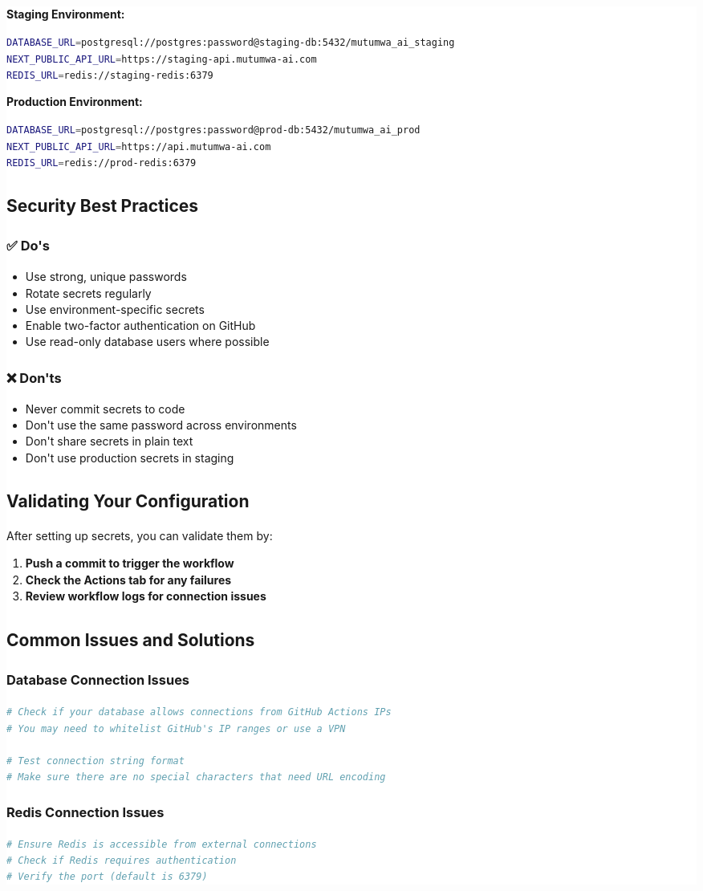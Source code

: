 **Staging Environment:**
```bash
DATABASE_URL=postgresql://postgres:password@staging-db:5432/mutumwa_ai_staging
NEXT_PUBLIC_API_URL=https://staging-api.mutumwa-ai.com
REDIS_URL=redis://staging-redis:6379
```

**Production Environment:**
```bash
DATABASE_URL=postgresql://postgres:password@prod-db:5432/mutumwa_ai_prod
NEXT_PUBLIC_API_URL=https://api.mutumwa-ai.com
REDIS_URL=redis://prod-redis:6379
```

## Security Best Practices

### ✅ Do's
- Use strong, unique passwords
- Rotate secrets regularly
- Use environment-specific secrets
- Enable two-factor authentication on GitHub
- Use read-only database users where possible

### ❌ Don'ts
- Never commit secrets to code
- Don't use the same password across environments
- Don't share secrets in plain text
- Don't use production secrets in staging

## Validating Your Configuration

After setting up secrets, you can validate them by:

1. **Push a commit to trigger the workflow**
2. **Check the Actions tab for any failures**
3. **Review workflow logs for connection issues**

## Common Issues and Solutions

### Database Connection Issues
```bash
# Check if your database allows connections from GitHub Actions IPs
# You may need to whitelist GitHub's IP ranges or use a VPN

# Test connection string format
# Make sure there are no special characters that need URL encoding
```

### Redis Connection Issues
```bash
# Ensure Redis is accessible from external connections
# Check if Redis requires authentication
# Verify the port (default is 6379)
```
